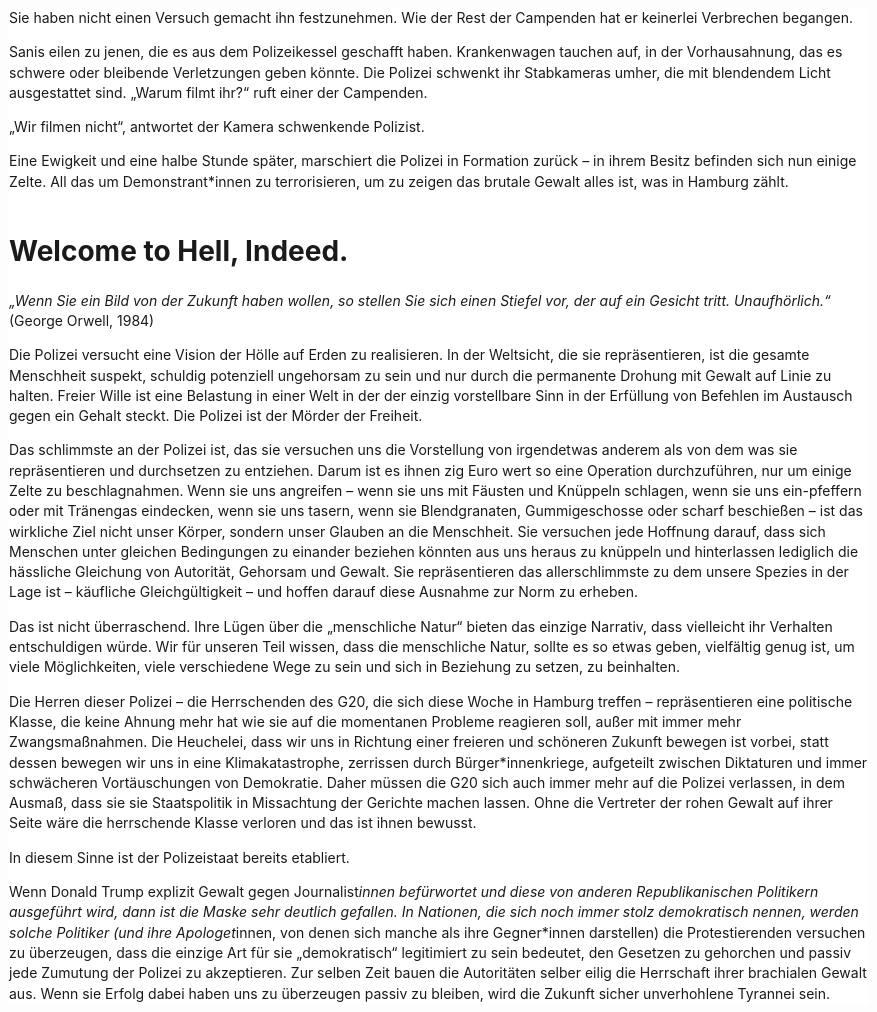 Sie haben nicht einen Versuch gemacht ihn festzunehmen. Wie der Rest der Campenden hat er keinerlei Verbrechen begangen.

Sanis eilen zu jenen, die es aus dem Polizeikessel geschafft haben. Krankenwagen tauchen auf, in der Vorhausahnung, das es schwere oder bleibende Verletzungen geben könnte. Die Polizei schwenkt ihr Stabkameras umher, die mit blendendem Licht ausgestattet sind. „Warum filmt ihr?“ ruft einer der Campenden.

„Wir filmen nicht“, antwortet der Kamera schwenkende Polizist.

Eine Ewigkeit und eine halbe Stunde später, marschiert die Polizei in Formation zurück – in ihrem Besitz befinden sich nun einige Zelte. All das um Demonstrant*innen zu terrorisieren, um zu zeigen das brutale Gewalt alles ist, was in Hamburg zählt.

# Welcome to Hell, Indeed.

_„Wenn Sie ein Bild von der Zukunft haben wollen, so stellen Sie sich einen Stiefel vor, der auf ein Gesicht tritt. Unaufhörlich.“_ (George Orwell, 1984)

Die Polizei versucht eine Vision der Hölle auf Erden zu realisieren. In der Weltsicht, die sie repräsentieren, ist die gesamte Menschheit suspekt, schuldig potenziell ungehorsam zu sein und nur durch die permanente Drohung mit Gewalt auf Linie zu halten. Freier Wille ist eine Belastung in einer Welt in der der einzig vorstellbare Sinn in der Erfüllung von Befehlen im Austausch gegen ein Gehalt steckt. Die Polizei ist der Mörder der Freiheit.

Das schlimmste an der Polizei ist, das sie versuchen uns die Vorstellung von irgendetwas anderem als von dem was sie repräsentieren und durchsetzen zu entziehen. Darum ist es ihnen zig Euro wert so eine Operation durchzuführen, nur um einige Zelte zu beschlagnahmen. Wenn sie uns angreifen – wenn sie uns mit Fäusten und Knüppeln schlagen, wenn sie uns ein-pfeffern oder mit Tränengas eindecken, wenn sie uns tasern, wenn sie Blendgranaten, Gummigeschosse oder scharf beschießen – ist das wirkliche Ziel nicht unser Körper, sondern unser Glauben an die Menschheit. Sie versuchen jede Hoffnung darauf, dass sich Menschen unter gleichen Bedingungen zu einander beziehen könnten aus uns heraus zu knüppeln und hinterlassen lediglich die hässliche Gleichung von Autorität, Gehorsam und Gewalt. Sie repräsentieren das allerschlimmste zu dem unsere Spezies in der Lage ist – käufliche Gleichgültigkeit – und hoffen darauf diese Ausnahme zur Norm zu erheben.

Das ist nicht überraschend. Ihre Lügen über die „menschliche Natur“ bieten das einzige Narrativ, dass vielleicht ihr Verhalten entschuldigen würde. Wir für unseren Teil wissen, dass die menschliche Natur, sollte es so etwas geben, vielfältig genug ist, um viele Möglichkeiten, viele verschiedene Wege zu sein und sich in Beziehung zu setzen, zu beinhalten.

Die Herren dieser Polizei – die Herrschenden des G20, die sich diese Woche in Hamburg treffen – repräsentieren eine politische Klasse, die keine Ahnung mehr hat wie sie auf die momentanen Probleme reagieren soll, außer mit immer mehr Zwangsmaßnahmen. Die Heuchelei, dass wir uns in Richtung einer freieren und schöneren Zukunft bewegen ist vorbei, statt dessen bewegen wir uns in eine Klimakatastrophe, zerrissen durch Bürger*innenkriege, aufgeteilt zwischen Diktaturen und immer schwächeren Vortäuschungen von Demokratie. Daher müssen die G20 sich auch immer mehr auf die Polizei verlassen, in dem Ausmaß, dass sie sie Staatspolitik in Missachtung der Gerichte machen lassen. Ohne die Vertreter der rohen Gewalt auf ihrer Seite wäre die herrschende Klasse verloren und das ist ihnen bewusst.

In diesem Sinne ist der Polizeistaat bereits etabliert.

Wenn Donald Trump explizit Gewalt gegen Journalist*innen befürwortet und diese von anderen Republikanischen Politikern ausgeführt wird, dann ist die Maske sehr deutlich gefallen. In Nationen, die sich noch immer stolz demokratisch nennen, werden solche Politiker (und ihre Apologet*innen, von denen sich manche als ihre Gegner*innen darstellen) die Protestierenden versuchen zu überzeugen, dass die einzige Art für sie „demokratisch“ legitimiert zu sein bedeutet, den Gesetzen zu gehorchen und passiv jede Zumutung der Polizei zu akzeptieren. Zur selben Zeit bauen die Autoritäten selber eilig die Herrschaft ihrer brachialen Gewalt aus. Wenn sie Erfolg dabei haben uns zu überzeugen passiv zu bleiben, wird die Zukunft sicher unverhohlene Tyrannei sein.
